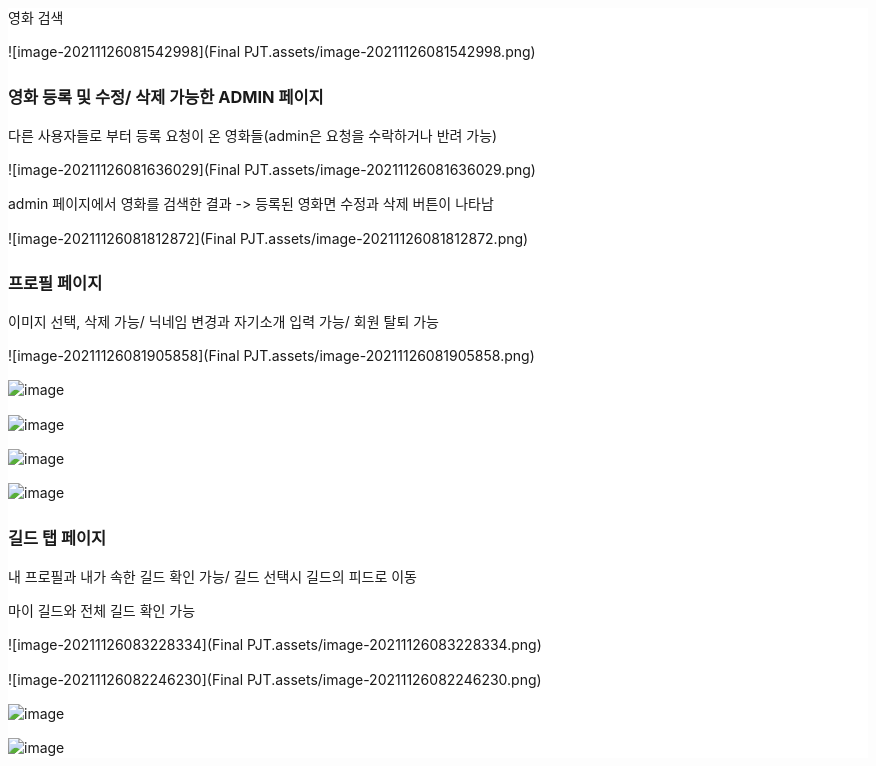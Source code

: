 영화 검색

![image-20211126081542998](Final PJT.assets/image-20211126081542998.png)



### 영화 등록 및 수정/ 삭제 가능한 ADMIN  페이지

다른 사용자들로 부터 등록 요청이 온 영화들(admin은 요청을 수락하거나 반려 가능)

![image-20211126081636029](Final PJT.assets/image-20211126081636029.png)

admin 페이지에서 영화를 검색한 결과 -> 등록된 영화면 수정과 삭제 버튼이 나타남

![image-20211126081812872](Final PJT.assets/image-20211126081812872.png)

### 프로필 페이지

이미지 선택, 삭제 가능/ 닉네임 변경과 자기소개 입력 가능/ 회원 탈퇴 가능

![image-20211126081905858](Final PJT.assets/image-20211126081905858.png)

![image](https://lab.ssafy.com/whdlsj98/final-pjt-front/uploads/ec9cfc9b2d993c56db1b3c6b99fb7ae8/image.png)

![image](https://lab.ssafy.com/whdlsj98/final-pjt-front/uploads/571f4c094643e070f4629a52027053be/image.png)

![image](https://lab.ssafy.com/whdlsj98/final-pjt-front/uploads/32264d77a9237326eb43f170e4a8669e/image.png)

![image](https://lab.ssafy.com/whdlsj98/final-pjt-front/uploads/ba821a6100453711fb6361d3527d85b8/image.png)











### 길드 탭 페이지

내 프로필과 내가 속한 길드 확인 가능/ 길드 선택시 길드의 피드로 이동

마이 길드와 전체 길드 확인 가능

![image-20211126083228334](Final PJT.assets/image-20211126083228334.png)

![image-20211126082246230](Final PJT.assets/image-20211126082246230.png)

![image](https://lab.ssafy.com/whdlsj98/final-pjt-front/uploads/019d7459dbd1adc30654b4ac868bc3eb/image.png)



![image](https://lab.ssafy.com/whdlsj98/final-pjt-front/uploads/f10ebf743c99ff4d54097ee3a7a21f4c/image.png)


